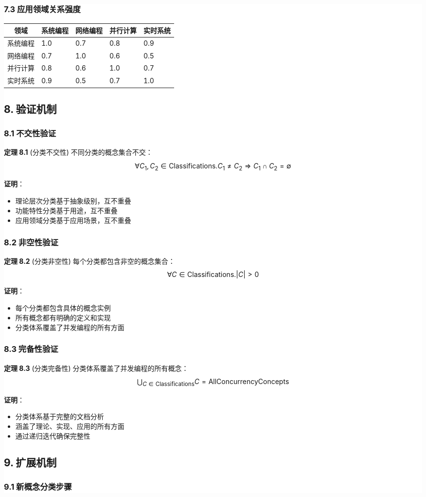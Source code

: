 ### 7.3 应用领域关系强度

| 领域 | 系统编程 | 网络编程 | 并行计算 | 实时系统 |
|------|----------|----------|----------|----------|
| 系统编程 | 1.0 | 0.7 | 0.8 | 0.9 |
| 网络编程 | 0.7 | 1.0 | 0.6 | 0.5 |
| 并行计算 | 0.8 | 0.6 | 1.0 | 0.7 |
| 实时系统 | 0.9 | 0.5 | 0.7 | 1.0 |

## 8. 验证机制

### 8.1 不交性验证

**定理 8.1** (分类不交性)
不同分类的概念集合不交：
$$\forall C_1, C_2 \in \text{Classifications}. C_1 \neq C_2 \Rightarrow C_1 \cap C_2 = \emptyset$$

**证明**：

- 理论层次分类基于抽象级别，互不重叠
- 功能特性分类基于用途，互不重叠
- 应用领域分类基于应用场景，互不重叠

### 8.2 非空性验证

**定理 8.2** (分类非空性)
每个分类都包含非空的概念集合：
$$\forall C \in \text{Classifications}. |C| > 0$$

**证明**：

- 每个分类都包含具体的概念实例
- 所有概念都有明确的定义和实现
- 分类体系覆盖了并发编程的所有方面

### 8.3 完备性验证

**定理 8.3** (分类完备性)
分类体系覆盖了并发编程的所有概念：
$$\bigcup_{C \in \text{Classifications}} C = \text{AllConcurrencyConcepts}$$

**证明**：

- 分类体系基于完整的文档分析
- 涵盖了理论、实现、应用的所有方面
- 通过递归迭代确保完整性

## 9. 扩展机制

### 9.1 新概念分类步骤
